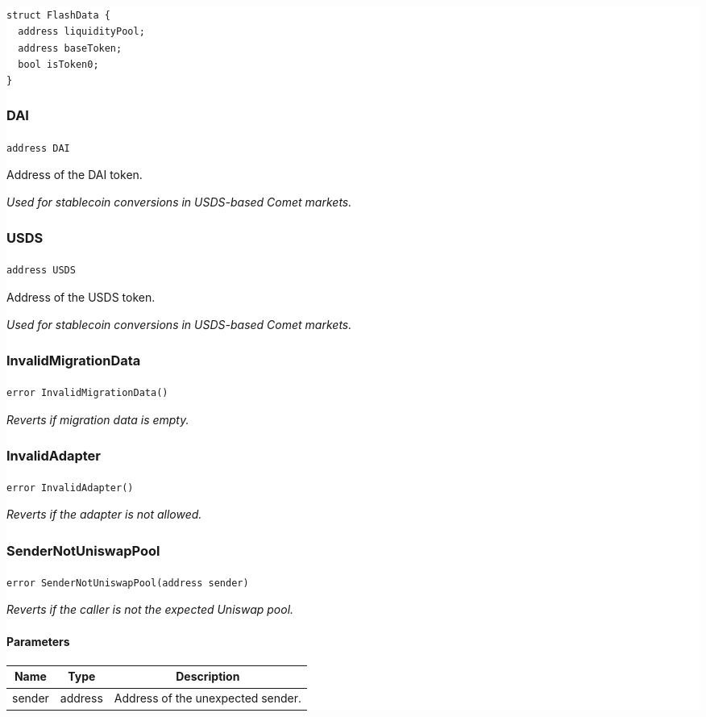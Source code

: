 ```solidity
struct FlashData {
  address liquidityPool;
  address baseToken;
  bool isToken0;
}
```

### DAI

```solidity
address DAI
```

Address of the DAI token.

_Used for stablecoin conversions in USDS-based Comet markets._

### USDS

```solidity
address USDS
```

Address of the USDS token.

_Used for stablecoin conversions in USDS-based Comet markets._

### InvalidMigrationData

```solidity
error InvalidMigrationData()
```

_Reverts if migration data is empty._

### InvalidAdapter

```solidity
error InvalidAdapter()
```

_Reverts if the adapter is not allowed._

### SenderNotUniswapPool

```solidity
error SenderNotUniswapPool(address sender)
```

_Reverts if the caller is not the expected Uniswap pool._

#### Parameters

| Name | Type | Description |
| ---- | ---- | ----------- |
| sender | address | Address of the unexpected sender. |
